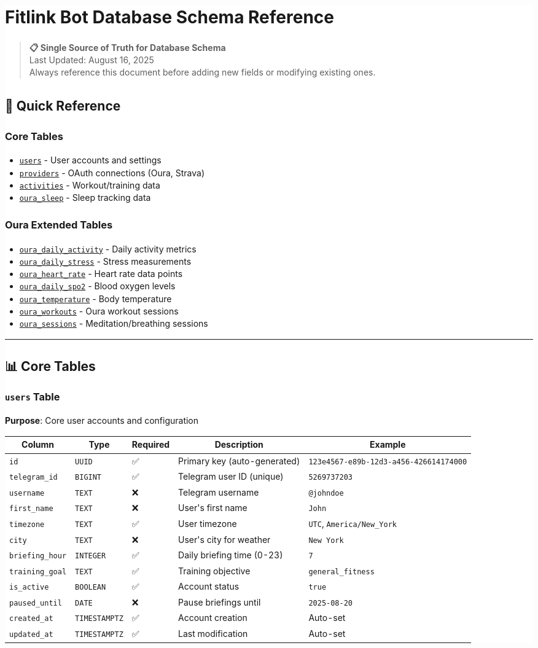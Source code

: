 # Fitlink Bot Database Schema Reference

> **📋 Single Source of Truth for Database Schema**  
> Last Updated: August 16, 2025  
> Always reference this document before adding new fields or modifying existing ones.

## 🎯 Quick Reference

### Core Tables
- [`users`](#users-table) - User accounts and settings
- [`providers`](#providers-table) - OAuth connections (Oura, Strava)
- [`activities`](#activities-table) - Workout/training data
- [`oura_sleep`](#oura_sleep-table) - Sleep tracking data

### Oura Extended Tables
- [`oura_daily_activity`](#oura_daily_activity-table) - Daily activity metrics
- [`oura_daily_stress`](#oura_daily_stress-table) - Stress measurements
- [`oura_heart_rate`](#oura_heart_rate-table) - Heart rate data points
- [`oura_daily_spo2`](#oura_daily_spo2-table) - Blood oxygen levels
- [`oura_temperature`](#oura_temperature-table) - Body temperature
- [`oura_workouts`](#oura_workouts-table) - Oura workout sessions
- [`oura_sessions`](#oura_sessions-table) - Meditation/breathing sessions

---

## 📊 Core Tables

### `users` Table

**Purpose**: Core user accounts and configuration

| Column | Type | Required | Description | Example |
|--------|------|----------|-------------|---------|
| `id` | `UUID` | ✅ | Primary key (auto-generated) | `123e4567-e89b-12d3-a456-426614174000` |
| `telegram_id` | `BIGINT` | ✅ | Telegram user ID (unique) | `5269737203` |
| `username` | `TEXT` | ❌ | Telegram username | `@johndoe` |
| `first_name` | `TEXT` | ❌ | User's first name | `John` |
| `timezone` | `TEXT` | ✅ | User timezone | `UTC`, `America/New_York` |
| `city` | `TEXT` | ❌ | User's city for weather | `New York` |
| `briefing_hour` | `INTEGER` | ✅ | Daily briefing time (0-23) | `7` |
| `training_goal` | `TEXT` | ✅ | Training objective | `general_fitness` |
| `is_active` | `BOOLEAN` | ✅ | Account status | `true` |
| `paused_until` | `DATE` | ❌ | Pause briefings until | `2025-08-20` |
| `created_at` | `TIMESTAMPTZ` | ✅ | Account creation | Auto-set |
| `updated_at` | `TIMESTAMPTZ` | ✅ | Last modification | Auto-set |
